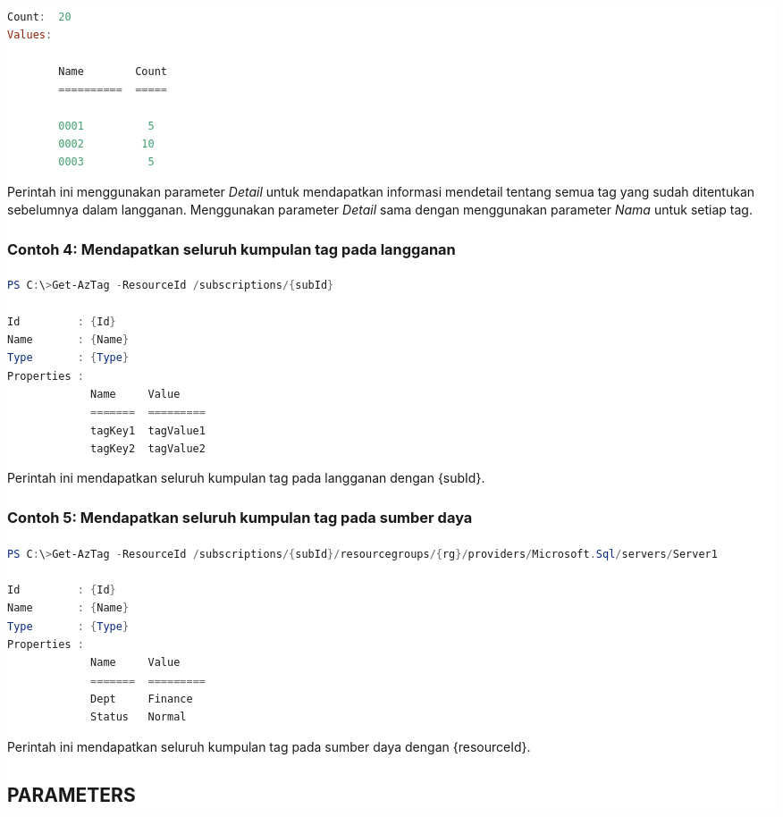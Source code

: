 ```powershell
Count:  20
Values: 

        Name        Count
        ==========  =====

        0001          5
        0002         10
        0003          5
```

Perintah ini menggunakan parameter *Detail* untuk mendapatkan informasi mendetail tentang semua tag yang sudah ditentukan sebelumnya dalam langganan.
Menggunakan parameter *Detail* sama dengan menggunakan parameter *Nama* untuk setiap tag.

### Contoh 4: Mendapatkan seluruh kumpulan tag pada langganan

```powershell
PS C:\>Get-AzTag -ResourceId /subscriptions/{subId}

Id         : {Id}
Name       : {Name}
Type       : {Type}
Properties :
             Name     Value
             =======  =========
             tagKey1  tagValue1
             tagKey2  tagValue2
```

Perintah ini mendapatkan seluruh kumpulan tag pada langganan dengan {subId}.

### Contoh 5: Mendapatkan seluruh kumpulan tag pada sumber daya

```powershell
PS C:\>Get-AzTag -ResourceId /subscriptions/{subId}/resourcegroups/{rg}/providers/Microsoft.Sql/servers/Server1

Id         : {Id}
Name       : {Name}
Type       : {Type}
Properties :
             Name     Value
             =======  =========
             Dept     Finance
             Status   Normal
```

Perintah ini mendapatkan seluruh kumpulan tag pada sumber daya dengan {resourceId}.

## PARAMETERS
